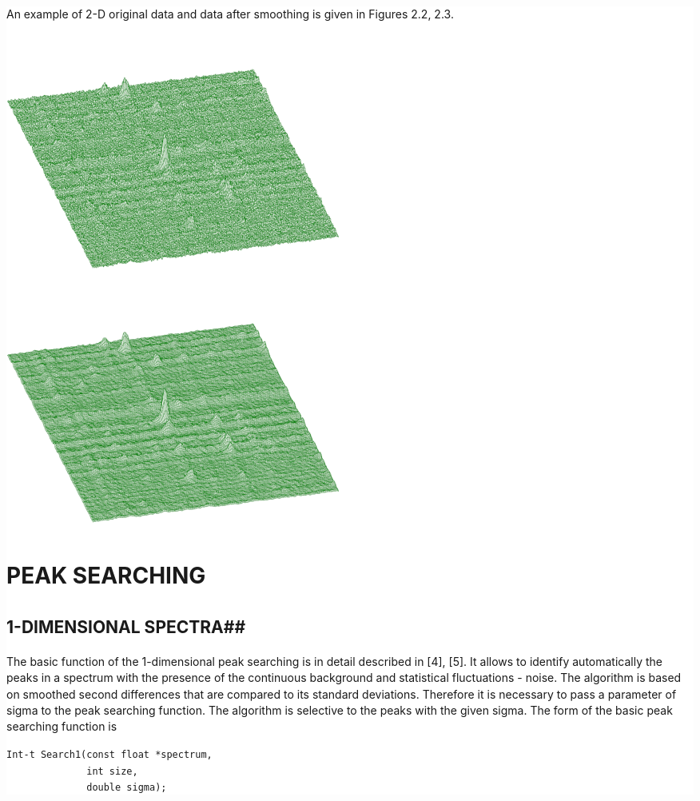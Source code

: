 An example of 2-D original data and data after smoothing is given in Figures 2.2, 2.3.

![2-D original data](figures/image054.png)

![Data after smoothing](figures/image056.png)

# PEAK SEARCHING #

## 1-DIMENSIONAL SPECTRA##

 The basic function of the 1-dimensional peak searching is in
detail described in [4], [5]. It allows to identify automatically the
peaks in a spectrum with the presence of the continuous background and
statistical fluctuations - noise. The algorithm is based on smoothed
second differences that are compared to its standard deviations.
Therefore it is necessary to pass a parameter of sigma to the peak
searching function. The algorithm is selective to the peaks with the
given sigma. The form of the basic peak searching function is

```{.cpp}
Int-t Search1(const float *spectrum,
              int size,
              double sigma);
```
